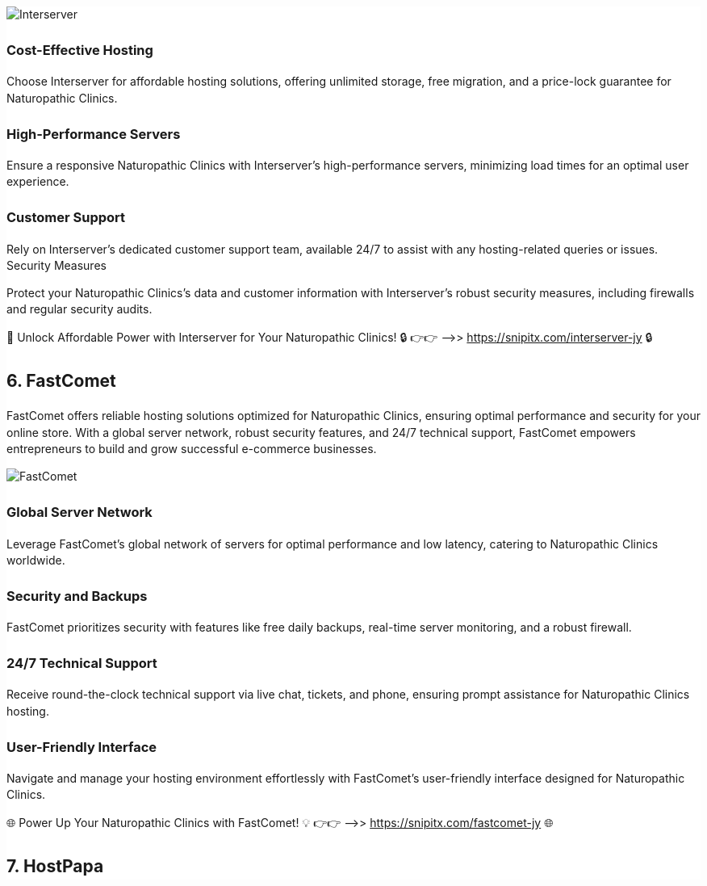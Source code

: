 ![Interserver](https://i.imgur.com/OM5dOEW.jpeg "Interserver Hosting")

### Cost-Effective Hosting
Choose Interserver for affordable hosting solutions, offering unlimited storage, free migration, and a price-lock guarantee for Naturopathic Clinics.

### High-Performance Servers
Ensure a responsive Naturopathic Clinics with Interserver’s high-performance servers, minimizing load times for an optimal user experience.

### Customer Support
Rely on Interserver’s dedicated customer support team, available 24/7 to assist with any hosting-related queries or issues.
Security Measures

Protect your Naturopathic Clinics’s data and customer information with Interserver’s robust security measures, including firewalls and regular security audits.

💸 Unlock Affordable Power with Interserver for Your Naturopathic Clinics! 🔒
👉👉 -->> https://snipitx.com/interserver-jy 🔒

## 6. FastComet

FastComet offers reliable hosting solutions optimized for Naturopathic Clinics, ensuring optimal performance and security for your online store. With a global server network, robust security features, and 24/7 technical support, FastComet empowers entrepreneurs to build and grow successful e-commerce businesses.

![FastComet](https://i.imgur.com/7qgXuWp.png "FastComet Hosting")

### Global Server Network
Leverage FastComet’s global network of servers for optimal performance and low latency, catering to Naturopathic Clinics worldwide.

### Security and Backups
FastComet prioritizes security with features like free daily backups, real-time server monitoring, and a robust firewall.

### 24/7 Technical Support
Receive round-the-clock technical support via live chat, tickets, and phone, ensuring prompt assistance for Naturopathic Clinics hosting.

### User-Friendly Interface
Navigate and manage your hosting environment effortlessly with FastComet’s user-friendly interface designed for Naturopathic Clinics.

🌐 Power Up Your Naturopathic Clinics with FastComet! 💡
👉👉 -->> https://snipitx.com/fastcomet-jy 🌐

## 7. HostPapa
